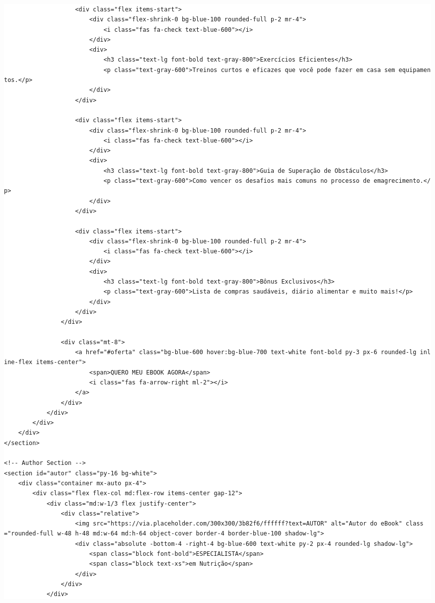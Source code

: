                         <div class="flex items-start">
                            <div class="flex-shrink-0 bg-blue-100 rounded-full p-2 mr-4">
                                <i class="fas fa-check text-blue-600"></i>
                            </div>
                            <div>
                                <h3 class="text-lg font-bold text-gray-800">Exercícios Eficientes</h3>
                                <p class="text-gray-600">Treinos curtos e eficazes que você pode fazer em casa sem equipamentos.</p>
                            </div>
                        </div>
                                                
                        <div class="flex items-start">
                            <div class="flex-shrink-0 bg-blue-100 rounded-full p-2 mr-4">
                                <i class="fas fa-check text-blue-600"></i>
                            </div>
                            <div>
                                <h3 class="text-lg font-bold text-gray-800">Guia de Superação de Obstáculos</h3>
                                <p class="text-gray-600">Como vencer os desafios mais comuns no processo de emagrecimento.</p>
                            </div>
                        </div>
                                                
                        <div class="flex items-start">
                            <div class="flex-shrink-0 bg-blue-100 rounded-full p-2 mr-4">
                                <i class="fas fa-check text-blue-600"></i>
                            </div>
                            <div>
                                <h3 class="text-lg font-bold text-gray-800">Bônus Exclusivos</h3>
                                <p class="text-gray-600">Lista de compras saudáveis, diário alimentar e muito mais!</p>
                            </div>
                        </div>
                    </div>
                                        
                    <div class="mt-8">
                        <a href="#oferta" class="bg-blue-600 hover:bg-blue-700 text-white font-bold py-3 px-6 rounded-lg inline-flex items-center">
                            <span>QUERO MEU EBOOK AGORA</span>
                            <i class="fas fa-arrow-right ml-2"></i>
                        </a>
                    </div>
                </div>
            </div>
        </div>
    </section>

    <!-- Author Section -->
    <section id="autor" class="py-16 bg-white">
        <div class="container mx-auto px-4">
            <div class="flex flex-col md:flex-row items-center gap-12">
                <div class="md:w-1/3 flex justify-center">
                    <div class="relative">
                        <img src="https://via.placeholder.com/300x300/3b82f6/ffffff?text=AUTOR" alt="Autor do eBook" class="rounded-full w-48 h-48 md:w-64 md:h-64 object-cover border-4 border-blue-100 shadow-lg">
                        <div class="absolute -bottom-4 -right-4 bg-blue-600 text-white py-2 px-4 rounded-lg shadow-lg">
                            <span class="block font-bold">ESPECIALISTA</span>
                            <span class="block text-xs">em Nutrição</span>
                        </div>
                    </div>
                </div>
                                